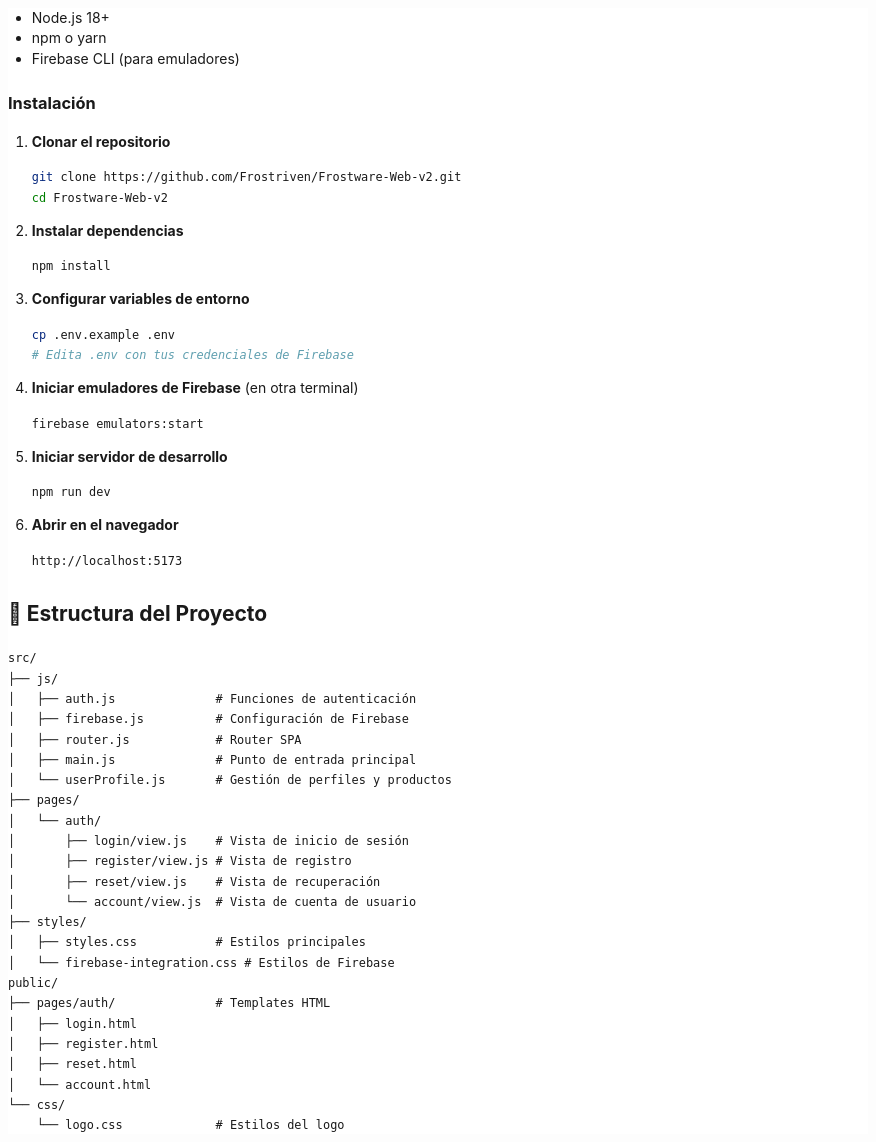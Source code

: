 - Node.js 18+
- npm o yarn
- Firebase CLI (para emuladores)

### Instalación

1. **Clonar el repositorio**
   ```bash
   git clone https://github.com/Frostriven/Frostware-Web-v2.git
   cd Frostware-Web-v2
   ```

2. **Instalar dependencias**
   ```bash
   npm install
   ```

3. **Configurar variables de entorno**
   ```bash
   cp .env.example .env
   # Edita .env con tus credenciales de Firebase
   ```

4. **Iniciar emuladores de Firebase** (en otra terminal)
   ```bash
   firebase emulators:start
   ```

5. **Iniciar servidor de desarrollo**
   ```bash
   npm run dev
   ```

6. **Abrir en el navegador**
   ```
   http://localhost:5173
   ```

## 📁 Estructura del Proyecto

```
src/
├── js/
│   ├── auth.js              # Funciones de autenticación
│   ├── firebase.js          # Configuración de Firebase
│   ├── router.js            # Router SPA
│   ├── main.js              # Punto de entrada principal
│   └── userProfile.js       # Gestión de perfiles y productos
├── pages/
│   └── auth/
│       ├── login/view.js    # Vista de inicio de sesión
│       ├── register/view.js # Vista de registro
│       ├── reset/view.js    # Vista de recuperación
│       └── account/view.js  # Vista de cuenta de usuario
├── styles/
│   ├── styles.css           # Estilos principales
│   └── firebase-integration.css # Estilos de Firebase
public/
├── pages/auth/              # Templates HTML
│   ├── login.html
│   ├── register.html
│   ├── reset.html
│   └── account.html
└── css/
    └── logo.css             # Estilos del logo
```
